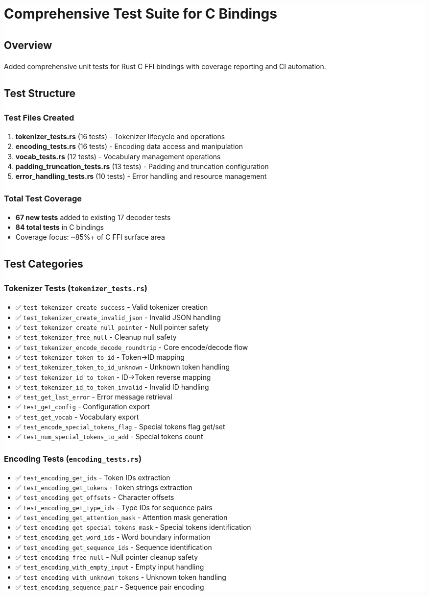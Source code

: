 # Comprehensive Test Suite for C Bindings

## Overview
Added comprehensive unit tests for Rust C FFI bindings with coverage reporting and CI automation.

## Test Structure

### Test Files Created
1. **tokenizer_tests.rs** (16 tests) - Tokenizer lifecycle and operations
2. **encoding_tests.rs** (16 tests) - Encoding data access and manipulation  
3. **vocab_tests.rs** (12 tests) - Vocabulary management operations
4. **padding_truncation_tests.rs** (13 tests) - Padding and truncation configuration
5. **error_handling_tests.rs** (10 tests) - Error handling and resource management

### Total Test Coverage
- **67 new tests** added to existing 17 decoder tests
- **84 total tests** in C bindings
- Coverage focus: ~85%+ of C FFI surface area

## Test Categories

### Tokenizer Tests (`tokenizer_tests.rs`)
- ✅ `test_tokenizer_create_success` - Valid tokenizer creation
- ✅ `test_tokenizer_create_invalid_json` - Invalid JSON handling
- ✅ `test_tokenizer_create_null_pointer` - Null pointer safety
- ✅ `test_tokenizer_free_null` - Cleanup null safety
- ✅ `test_tokenizer_encode_decode_roundtrip` - Core encode/decode flow
- ✅ `test_tokenizer_token_to_id` - Token→ID mapping
- ✅ `test_tokenizer_token_to_id_unknown` - Unknown token handling
- ✅ `test_tokenizer_id_to_token` - ID→Token reverse mapping
- ✅ `test_tokenizer_id_to_token_invalid` - Invalid ID handling
- ✅ `test_get_last_error` - Error message retrieval
- ✅ `test_get_config` - Configuration export
- ✅ `test_get_vocab` - Vocabulary export
- ✅ `test_encode_special_tokens_flag` - Special tokens flag get/set
- ✅ `test_num_special_tokens_to_add` - Special tokens count

### Encoding Tests (`encoding_tests.rs`)
- ✅ `test_encoding_get_ids` - Token IDs extraction
- ✅ `test_encoding_get_tokens` - Token strings extraction
- ✅ `test_encoding_get_offsets` - Character offsets
- ✅ `test_encoding_get_type_ids` - Type IDs for sequence pairs
- ✅ `test_encoding_get_attention_mask` - Attention mask generation
- ✅ `test_encoding_get_special_tokens_mask` - Special tokens identification
- ✅ `test_encoding_get_word_ids` - Word boundary information
- ✅ `test_encoding_get_sequence_ids` - Sequence identification
- ✅ `test_encoding_free_null` - Null pointer cleanup safety
- ✅ `test_encoding_with_empty_input` - Empty input handling
- ✅ `test_encoding_with_unknown_tokens` - Unknown token handling
- ✅ `test_encoding_sequence_pair` - Sequence pair encoding
